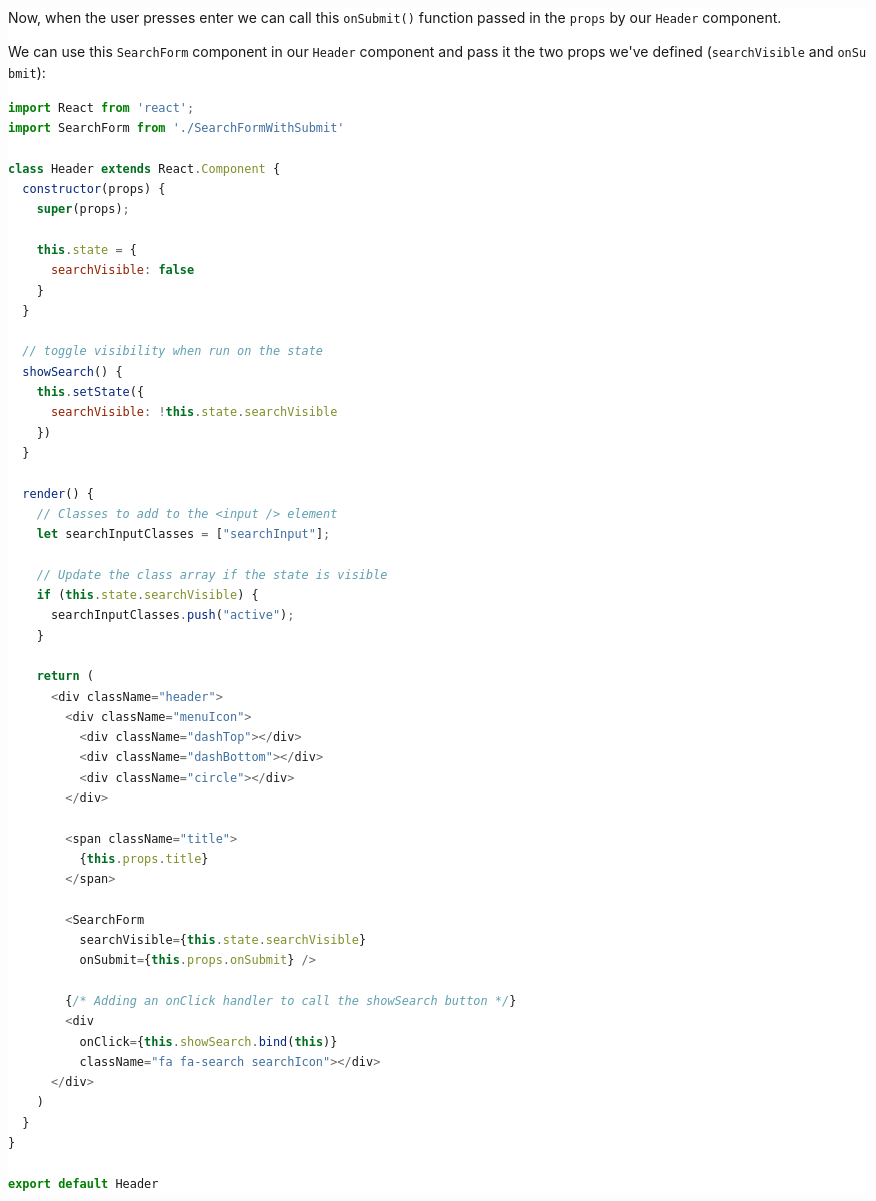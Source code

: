 Now, when the user presses enter we can call this `onSubmit()` function passed in the `props` by our `Header` component.

<div class="demo" id="searchForm"></div>

We can use this `SearchForm` component in our `Header` component and pass it the two props we've defined (`searchVisible` and `onSubmit`):

```javascript
import React from 'react';
import SearchForm from './SearchFormWithSubmit'

class Header extends React.Component {
  constructor(props) {
    super(props);

    this.state = {
      searchVisible: false
    }
  }

  // toggle visibility when run on the state
  showSearch() {
    this.setState({
      searchVisible: !this.state.searchVisible
    })
  }

  render() {
    // Classes to add to the <input /> element
    let searchInputClasses = ["searchInput"];

    // Update the class array if the state is visible
    if (this.state.searchVisible) {
      searchInputClasses.push("active");
    }

    return (
      <div className="header">
        <div className="menuIcon">
          <div className="dashTop"></div>
          <div className="dashBottom"></div>
          <div className="circle"></div>
        </div>

        <span className="title">
          {this.props.title}
        </span>

        <SearchForm
          searchVisible={this.state.searchVisible}
          onSubmit={this.props.onSubmit} />

        {/* Adding an onClick handler to call the showSearch button */}
        <div
          onClick={this.showSearch.bind(this)}
          className="fa fa-search searchIcon"></div>
      </div>
    )
  }
}

export default Header
```
